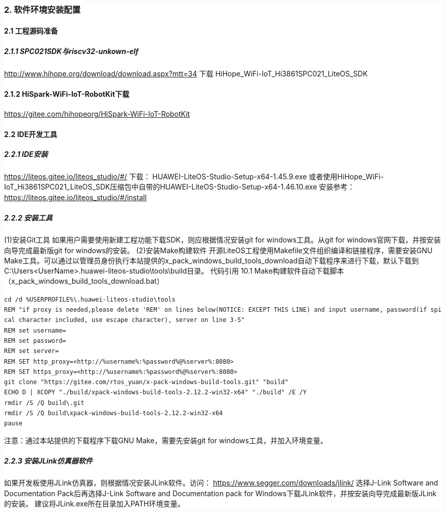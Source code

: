 ### 2. 软件环境安装配置

#### 2.1 工程源码准备

##### 2.1.1 SPC021SDK与riscv32-unkown-elf

<http://www.hihope.org/download/download.aspx?mtt=34>
下载
HiHope_WiFi-IoT_Hi3861SPC021_LiteOS_SDK

#### 2.1.2 HiSpark-WiFi-IoT-RobotKit下载

<https://gitee.com/hihopeorg/HiSpark-WiFi-IoT-RobotKit>

#### 2.2 IDE开发工具

##### 2.2.1 IDE安装

<https://liteos.gitee.io/liteos_studio/#/>
下载：
HUAWEI-LiteOS-Studio-Setup-x64-1.45.9.exe
或者使用HiHope_WiFi-IoT_Hi3861SPC021_LiteOS_SDK压缩包中自带的HUAWEI-LiteOS-Studio-Setup-x64-1.46.10.exe
安装参考：
<https://liteos.gitee.io/liteos_studio/#/install>

##### 2.2.2 安装工具

(1)安装Git工具
如果用户需要使用新建工程功能下载SDK，则应根据情况安装git for windows工具。从git for windows官网下载，并按安装向导完成最新版git for windows的安装。
(2)安装Make构建软件
开源LiteOS工程使用Makefile文件组织编译和链接程序，需要安装GNU Make工具。可以通过以管理员身份执行本站提供的x_pack_windows_build_tools_download自动下载程序来进行下载，默认下载到C:\Users\<UserName>\.huawei-liteos-studio\tools\build目录。
代码引用 10.1 Make构建软件自动下载脚本（x_pack_windows_build_tools_download.bat）

```shell
cd /d %USERPROFILE%\.huawei-liteos-studio\tools
REM "if proxy is needed,please delete 'REM' on lines below(NOTICE: EXCEPT THIS LINE) and input username, password(if spical character included, use escape character), server on line 3-5"
REM set username=
REM set password=
REM set server=
REM SET http_proxy=<http://%username%:%password%@%server%:8080>
REM SET https_proxy=<http://%username%:%password%@%server%:8080>
git clone "https://gitee.com/rtos_yuan/x-pack-windows-build-tools.git" "build"
ECHO D | XCOPY "./build/xpack-windows-build-tools-2.12.2-win32-x64" "./build" /E /Y
rmdir /S /Q build\.git
rmdir /S /Q build\xpack-windows-build-tools-2.12.2-win32-x64
pause
```

注意：通过本站提供的下载程序下载GNU Make，需要先安装git for windows工具，并加入环境变量。

##### 2.2.3 安装JLink仿真器软件

如果开发板使用JLink仿真器，则根据情况安装JLink软件。访问：
<https://www.segger.com/downloads/jlink/>
选择J-Link Software and Documentation Pack后再选择J-Link Software and Documentation pack for Windows下载JLink软件，并按安装向导完成最新版JLink的安装。
建议将JLink.exe所在目录加入PATH环境变量。
